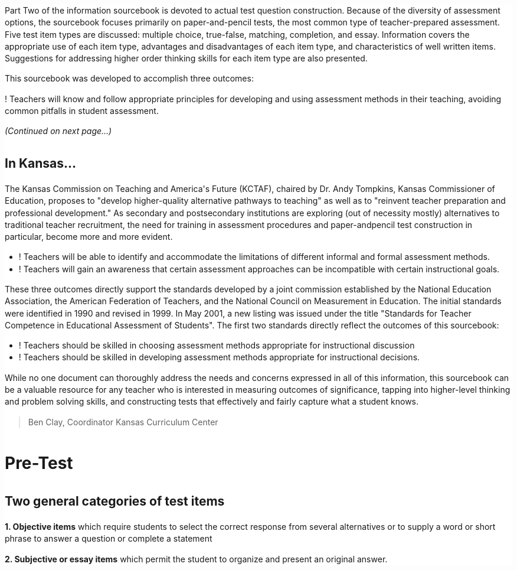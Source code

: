 Part Two of the information sourcebook is devoted to actual test question construction. Because of the diversity of assessment options, the sourcebook focuses primarily on paper-and-pencil tests, the most common type of teacher-prepared assessment. Five test item types are discussed: multiple choice, true-false, matching, completion, and essay. Information covers the appropriate use of each item type, advantages and disadvantages of each item type, and characteristics of well written items. Suggestions for addressing higher order thinking skills for each item type are also presented.

This sourcebook was developed to accomplish three outcomes:

! Teachers will know and follow appropriate principles for developing and using assessment methods in their teaching, avoiding common pitfalls in student assessment.

*(Continued on next page…)*

## **In Kansas…**

The Kansas Commission on Teaching and America's Future (KCTAF), chaired by Dr. Andy Tompkins, Kansas Commissioner of Education, proposes to "develop higher-quality alternative pathways to teaching" as well as to "reinvent teacher preparation and professional development." As secondary and postsecondary institutions are exploring (out of necessity mostly) alternatives to traditional teacher recruitment, the need for training in assessment procedures and paper-andpencil test construction in particular, become more and more evident.

- ! Teachers will be able to identify and accommodate the limitations of different informal and formal assessment methods.
- ! Teachers will gain an awareness that certain assessment approaches can be incompatible with certain instructional goals.

These three outcomes directly support the standards developed by a joint commission established by the National Education Association, the American Federation of Teachers, and the National Council on Measurement in Education. The initial standards were identified in 1990 and revised in 1999. In May 2001, a new listing was issued under the title "Standards for Teacher Competence in Educational Assessment of Students". The first two standards directly reflect the outcomes of this sourcebook:

- ! Teachers should be skilled in choosing assessment methods appropriate for instructional discussion
- ! Teachers should be skilled in developing assessment methods appropriate for instructional decisions.

While no one document can thoroughly address the needs and concerns expressed in all of this information, this sourcebook can be a valuable resource for any teacher who is interested in measuring outcomes of significance, tapping into higher-level thinking and problem solving skills, and constructing tests that effectively and fairly capture what a student knows.

> Ben Clay, Coordinator Kansas Curriculum Center

# Pre-Test 

## **Two general categories of test items**

**1. Objective items** which require students to select the correct response from several alternatives or to supply a word or short phrase to answer a question or complete a statement

**2. Subjective or essay items** which permit the student to organize and present an original answer.
